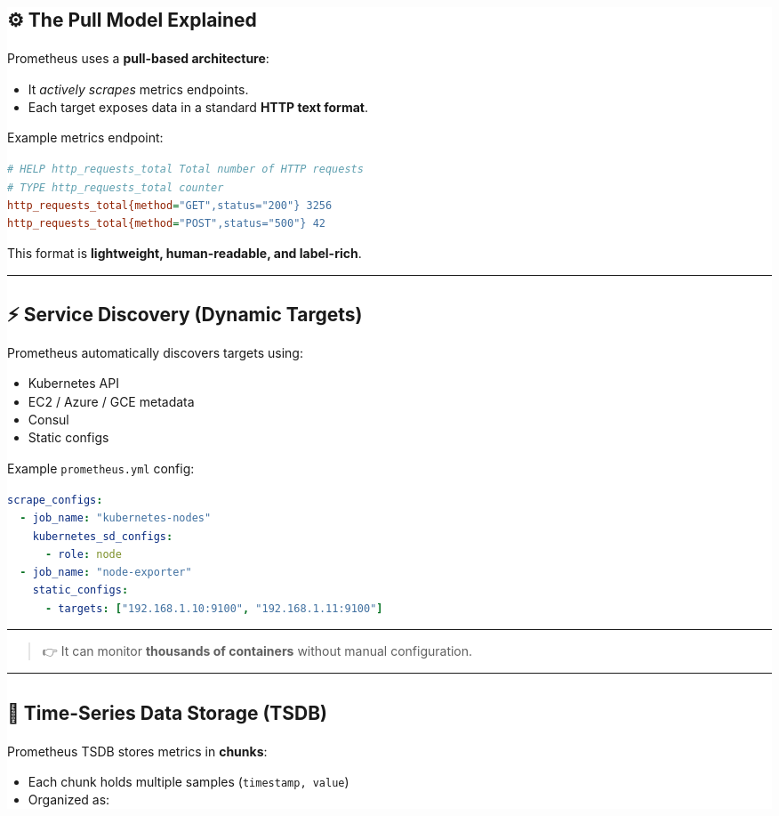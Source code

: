 
## ⚙️ **The Pull Model Explained**

Prometheus uses a **pull-based architecture**:

- It _actively scrapes_ metrics endpoints.
- Each target exposes data in a standard **HTTP text format**.

Example metrics endpoint:

```ini
# HELP http_requests_total Total number of HTTP requests
# TYPE http_requests_total counter
http_requests_total{method="GET",status="200"} 3256
http_requests_total{method="POST",status="500"} 42
```

This format is **lightweight, human-readable, and label-rich**.

---

<a id="6"></a>

## ⚡ **Service Discovery (Dynamic Targets)**

Prometheus automatically discovers targets using:

- Kubernetes API
- EC2 / Azure / GCE metadata
- Consul
- Static configs

Example `prometheus.yml` config:

```yaml
scrape_configs:
  - job_name: "kubernetes-nodes"
    kubernetes_sd_configs:
      - role: node
  - job_name: "node-exporter"
    static_configs:
      - targets: ["192.168.1.10:9100", "192.168.1.11:9100"]
```

---

> 👉 It can monitor **thousands of containers** without manual configuration.

---

<a id="7"></a>

## 🧮 **Time-Series Data Storage (TSDB)**

Prometheus TSDB stores metrics in **chunks**:

- Each chunk holds multiple samples (`timestamp, value`)
- Organized as:
